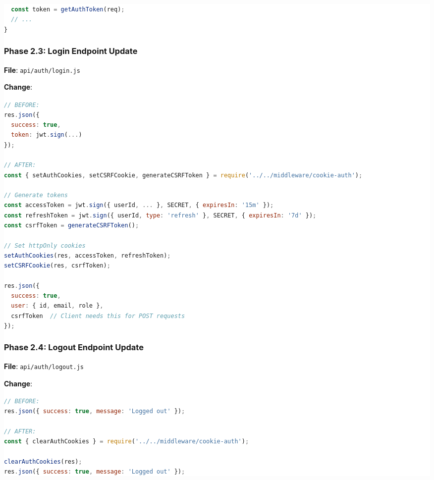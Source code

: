 ```javascript
  const token = getAuthToken(req);
  // ...
}
```

### Phase 2.3: Login Endpoint Update

**File**: `api/auth/login.js`

**Change**:
```javascript
// BEFORE:
res.json({
  success: true,
  token: jwt.sign(...)
});

// AFTER:
const { setAuthCookies, setCSRFCookie, generateCSRFToken } = require('../../middleware/cookie-auth');

// Generate tokens
const accessToken = jwt.sign({ userId, ... }, SECRET, { expiresIn: '15m' });
const refreshToken = jwt.sign({ userId, type: 'refresh' }, SECRET, { expiresIn: '7d' });
const csrfToken = generateCSRFToken();

// Set httpOnly cookies
setAuthCookies(res, accessToken, refreshToken);
setCSRFCookie(res, csrfToken);

res.json({
  success: true,
  user: { id, email, role },
  csrfToken  // Client needs this for POST requests
});
```

### Phase 2.4: Logout Endpoint Update

**File**: `api/auth/logout.js`

**Change**:
```javascript
// BEFORE:
res.json({ success: true, message: 'Logged out' });

// AFTER:
const { clearAuthCookies } = require('../../middleware/cookie-auth');

clearAuthCookies(res);
res.json({ success: true, message: 'Logged out' });
```
